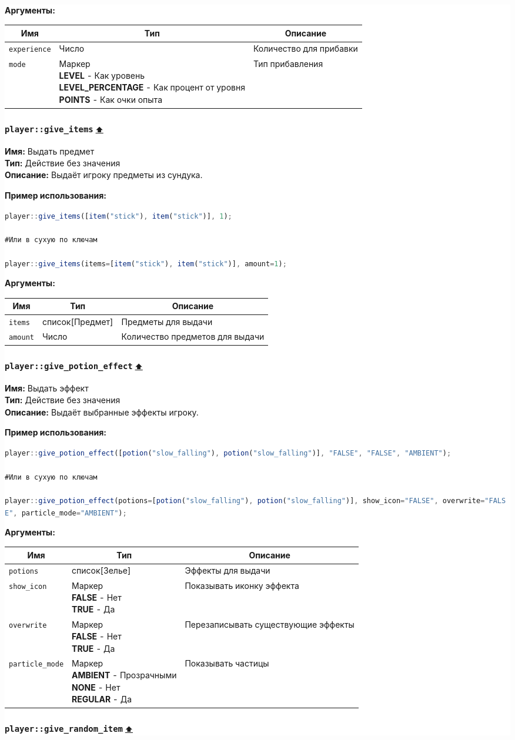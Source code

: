 **Аргументы:**

| **Имя**      | **Тип**                                                                                                             | **Описание**            |
| ------------ | ------------------------------------------------------------------------------------------------------------------- | ----------------------- |
| `experience` | Число                                                                                                               | Количество для прибавки |
| `mode`       | Маркер<br/>**LEVEL** - Как уровень<br/>**LEVEL_PERCENTAGE** - Как процент от уровня<br/>**POINTS** - Как очки опыта | Тип прибавления         |
<h3 id=player_give_items>
  <code>player::give_items</code>
  <a href="#" style="font-size: 12px; margin-left:">⬆️</a>
</h3>

**Имя:** Выдать предмет\
**Тип:** Действие без значения\
**Описание:** Выдаёт игроку предметы из сундука.

**Пример использования:** 
```ts
player::give_items([item("stick"), item("stick")], 1);

#Или в сухую по ключам

player::give_items(items=[item("stick"), item("stick")], amount=1);
```

**Аргументы:**

| **Имя**  | **Тип**         | **Описание**                    |
| -------- | --------------- | ------------------------------- |
| `items`  | список[Предмет] | Предметы для выдачи             |
| `amount` | Число           | Количество предметов для выдачи |
<h3 id=player_give_potion_effect>
  <code>player::give_potion_effect</code>
  <a href="#" style="font-size: 12px; margin-left:">⬆️</a>
</h3>

**Имя:** Выдать эффект\
**Тип:** Действие без значения\
**Описание:** Выдаёт выбранные эффекты игроку.

**Пример использования:** 
```ts
player::give_potion_effect([potion("slow_falling"), potion("slow_falling")], "FALSE", "FALSE", "AMBIENT");

#Или в сухую по ключам

player::give_potion_effect(potions=[potion("slow_falling"), potion("slow_falling")], show_icon="FALSE", overwrite="FALSE", particle_mode="AMBIENT");
```

**Аргументы:**

| **Имя**         | **Тип**                                                                      | **Описание**                        |
| --------------- | ---------------------------------------------------------------------------- | ----------------------------------- |
| `potions`       | список[Зелье]                                                                | Эффекты для выдачи                  |
| `show_icon`     | Маркер<br/>**FALSE** - Нет<br/>**TRUE** - Да                                 | Показывать иконку эффекта           |
| `overwrite`     | Маркер<br/>**FALSE** - Нет<br/>**TRUE** - Да                                 | Перезаписывать существующие эффекты |
| `particle_mode` | Маркер<br/>**AMBIENT** - Прозрачными<br/>**NONE** - Нет<br/>**REGULAR** - Да | Показывать частицы                  |
<h3 id=player_give_random_item>
  <code>player::give_random_item</code>
  <a href="#" style="font-size: 12px; margin-left:">⬆️</a>
</h3>
